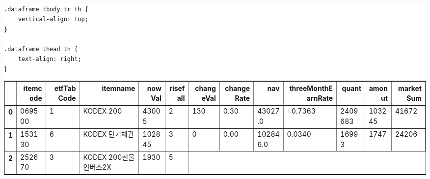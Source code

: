     .dataframe tbody tr th {
        vertical-align: top;
    }

    .dataframe thead th {
        text-align: right;
    }
</style>
<table border="1" class="dataframe">
  <thead>
    <tr style="text-align: right;">
      <th></th>
      <th>itemcode</th>
      <th>etfTabCode</th>
      <th>itemname</th>
      <th>nowVal</th>
      <th>risefall</th>
      <th>changeVal</th>
      <th>changeRate</th>
      <th>nav</th>
      <th>threeMonthEarnRate</th>
      <th>quant</th>
      <th>amonut</th>
      <th>marketSum</th>
    </tr>
  </thead>
  <tbody>
    <tr>
      <th>0</th>
      <td>069500</td>
      <td>1</td>
      <td>KODEX 200</td>
      <td>43005</td>
      <td>2</td>
      <td>130</td>
      <td>0.30</td>
      <td>43027.0</td>
      <td>-0.7363</td>
      <td>2409683</td>
      <td>103245</td>
      <td>41672</td>
    </tr>
    <tr>
      <th>1</th>
      <td>153130</td>
      <td>6</td>
      <td>KODEX 단기채권</td>
      <td>102845</td>
      <td>3</td>
      <td>0</td>
      <td>0.00</td>
      <td>102846.0</td>
      <td>0.0340</td>
      <td>16993</td>
      <td>1747</td>
      <td>24206</td>
    </tr>
    <tr>
      <th>2</th>
      <td>252670</td>
      <td>3</td>
      <td>KODEX 200선물인버스2X</td>
      <td>1930</td>
      <td>5</td>